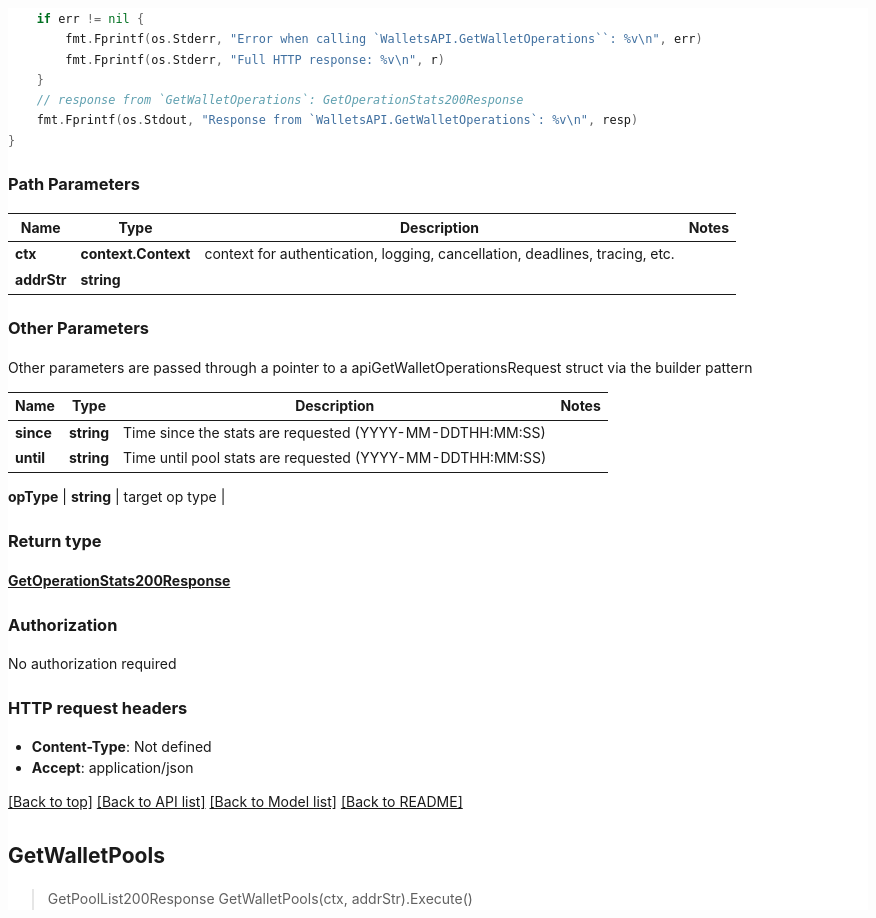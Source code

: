 ```go
	if err != nil {
		fmt.Fprintf(os.Stderr, "Error when calling `WalletsAPI.GetWalletOperations``: %v\n", err)
		fmt.Fprintf(os.Stderr, "Full HTTP response: %v\n", r)
	}
	// response from `GetWalletOperations`: GetOperationStats200Response
	fmt.Fprintf(os.Stdout, "Response from `WalletsAPI.GetWalletOperations`: %v\n", resp)
}
```

### Path Parameters


Name | Type | Description  | Notes
------------- | ------------- | ------------- | -------------
**ctx** | **context.Context** | context for authentication, logging, cancellation, deadlines, tracing, etc.
**addrStr** | **string** |  | 

### Other Parameters

Other parameters are passed through a pointer to a apiGetWalletOperationsRequest struct via the builder pattern


Name | Type | Description  | Notes
------------- | ------------- | ------------- | -------------
 **since** | **string** | Time since the stats are requested (YYYY-MM-DDTHH:MM:SS) | 
 **until** | **string** | Time until pool stats are requested (YYYY-MM-DDTHH:MM:SS) | 

 **opType** | **string** | target op type | 

### Return type

[**GetOperationStats200Response**](GetOperationStats200Response.md)

### Authorization

No authorization required

### HTTP request headers

- **Content-Type**: Not defined
- **Accept**: application/json

[[Back to top]](#) [[Back to API list]](../README.md#documentation-for-api-endpoints)
[[Back to Model list]](../README.md#documentation-for-models)
[[Back to README]](../README.md)


## GetWalletPools

> GetPoolList200Response GetWalletPools(ctx, addrStr).Execute()


